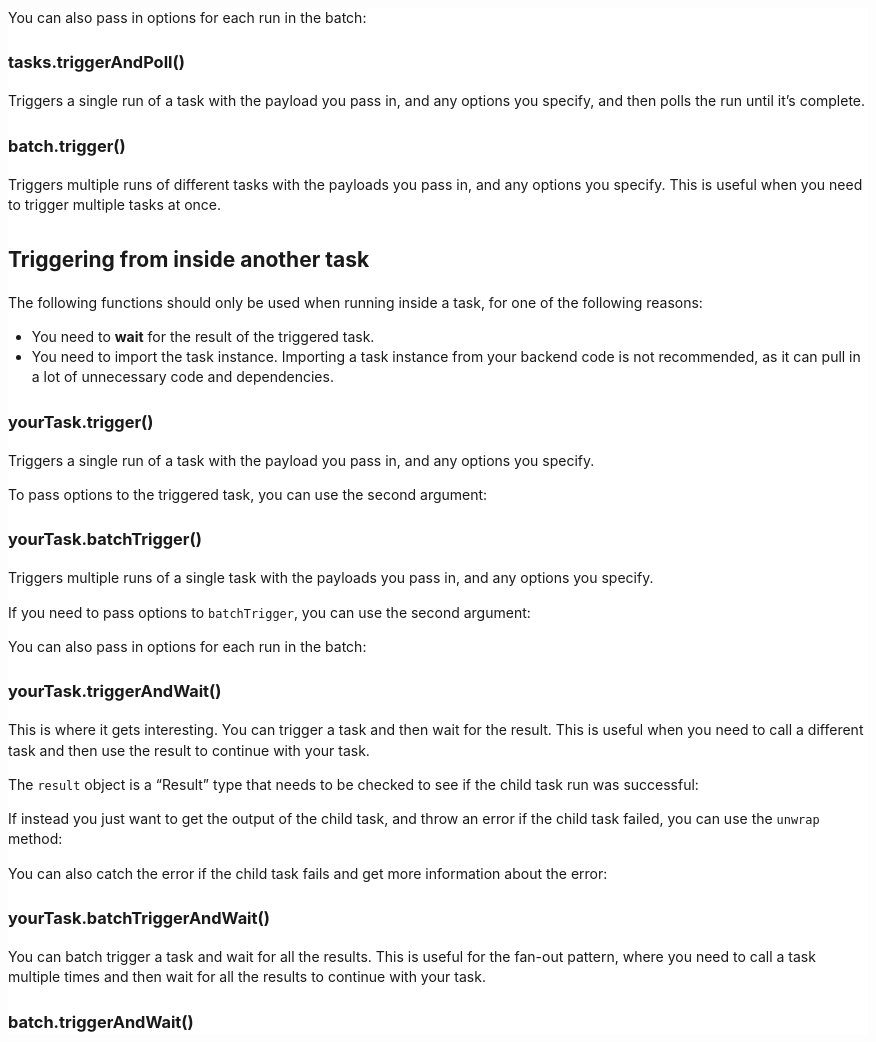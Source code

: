 You can also pass in options for each run in the batch:

### tasks.triggerAndPoll()

Triggers a single run of a task with the payload you pass in, and any options you specify, and then polls the run until it’s complete.

### batch.trigger()

Triggers multiple runs of different tasks with the payloads you pass in, and any options you specify. This is useful when you need to trigger multiple tasks at once.

Triggering from inside another task
-----------------------------------

The following functions should only be used when running inside a task, for one of the following reasons:

*   You need to **wait** for the result of the triggered task.
*   You need to import the task instance. Importing a task instance from your backend code is not recommended, as it can pull in a lot of unnecessary code and dependencies.

### yourTask.trigger()

Triggers a single run of a task with the payload you pass in, and any options you specify.

To pass options to the triggered task, you can use the second argument:

### yourTask.batchTrigger()

Triggers multiple runs of a single task with the payloads you pass in, and any options you specify.

If you need to pass options to `batchTrigger`, you can use the second argument:

You can also pass in options for each run in the batch:

### yourTask.triggerAndWait()

This is where it gets interesting. You can trigger a task and then wait for the result. This is useful when you need to call a different task and then use the result to continue with your task.

The `result` object is a “Result” type that needs to be checked to see if the child task run was successful:

If instead you just want to get the output of the child task, and throw an error if the child task failed, you can use the `unwrap` method:

You can also catch the error if the child task fails and get more information about the error:

### yourTask.batchTriggerAndWait()

You can batch trigger a task and wait for all the results. This is useful for the fan-out pattern, where you need to call a task multiple times and then wait for all the results to continue with your task.

### batch.triggerAndWait()
